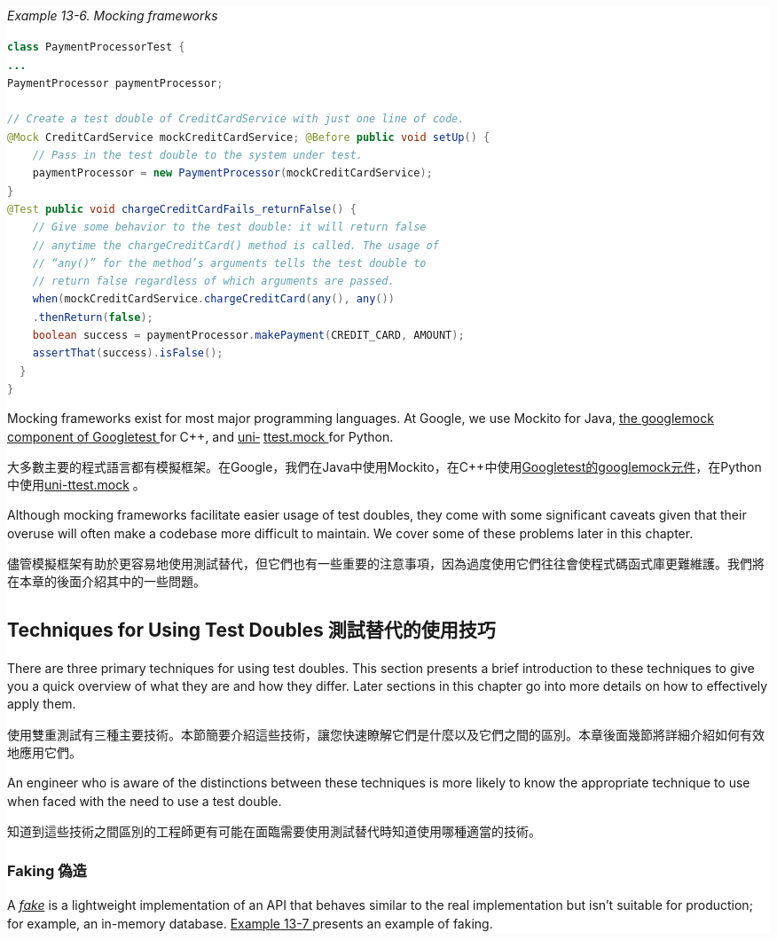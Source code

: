 *Example 13-6. Mocking frameworks*

```java
class PaymentProcessorTest {
...
PaymentProcessor paymentProcessor;

// Create a test double of CreditCardService with just one line of code.
@Mock CreditCardService mockCreditCardService; @Before public void setUp() {
    // Pass in the test double to the system under test.
    paymentProcessor = new PaymentProcessor(mockCreditCardService);
}
@Test public void chargeCreditCardFails_returnFalse() {
    // Give some behavior to the test double: it will return false
    // anytime the chargeCreditCard() method is called. The usage of
    // “any()” for the method’s arguments tells the test double to
    // return false regardless of which arguments are passed.
    when(mockCreditCardService.chargeCreditCard(any(), any())
    .thenReturn(false);
    boolean success = paymentProcessor.makePayment(CREDIT_CARD, AMOUNT);
    assertThat(success).isFalse();
  }
}
```

Mocking frameworks exist for most major programming languages. At Google, we use Mockito for Java, [the googlemock component of Googletest ](https://github.com/google/googletest)for C++, and [uni‐](https://oreil.ly/clzvH) [ttest.mock ](https://oreil.ly/clzvH)for Python.

大多數主要的程式語言都有模擬框架。在Google，我們在Java中使用Mockito，在C++中使用[Googletest的googlemock元件](https://github.com/google/googletest)，在Python中使用[uni-ttest.mock](https://oreil.ly/clzvH) 。

Although mocking frameworks facilitate easier usage of test doubles, they come with some significant caveats given that their overuse will often make a codebase more difficult to maintain. We cover some of these problems later in this chapter.

儘管模擬框架有助於更容易地使用測試替代，但它們也有一些重要的注意事項，因為過度使用它們往往會使程式碼函式庫更難維護。我們將在本章的後面介紹其中的一些問題。

## Techniques for Using Test Doubles 測試替代的使用技巧

There are three primary techniques for using test doubles. This section presents a brief introduction to these techniques to give you a quick overview of what they are and how they differ. Later sections in this chapter go into more details on how to effectively apply them.

使用雙重測試有三種主要技術。本節簡要介紹這些技術，讓您快速瞭解它們是什麼以及它們之間的區別。本章後面幾節將詳細介紹如何有效地應用它們。

An engineer who is aware of the distinctions between these techniques is more likely to know the appropriate technique to use when faced with the need to use a test double.

知道到這些技術之間區別的工程師更有可能在面臨需要使用測試替代時知道使用哪種適當的技術。

### Faking 偽造

A [*fake*](https://oreil.ly/rymnI) is a lightweight implementation of an API that behaves similar to the real implementation but isn’t suitable for production; for example, an in-memory database. [Example 13-7 ](#_bookmark1089)presents an example of faking.
